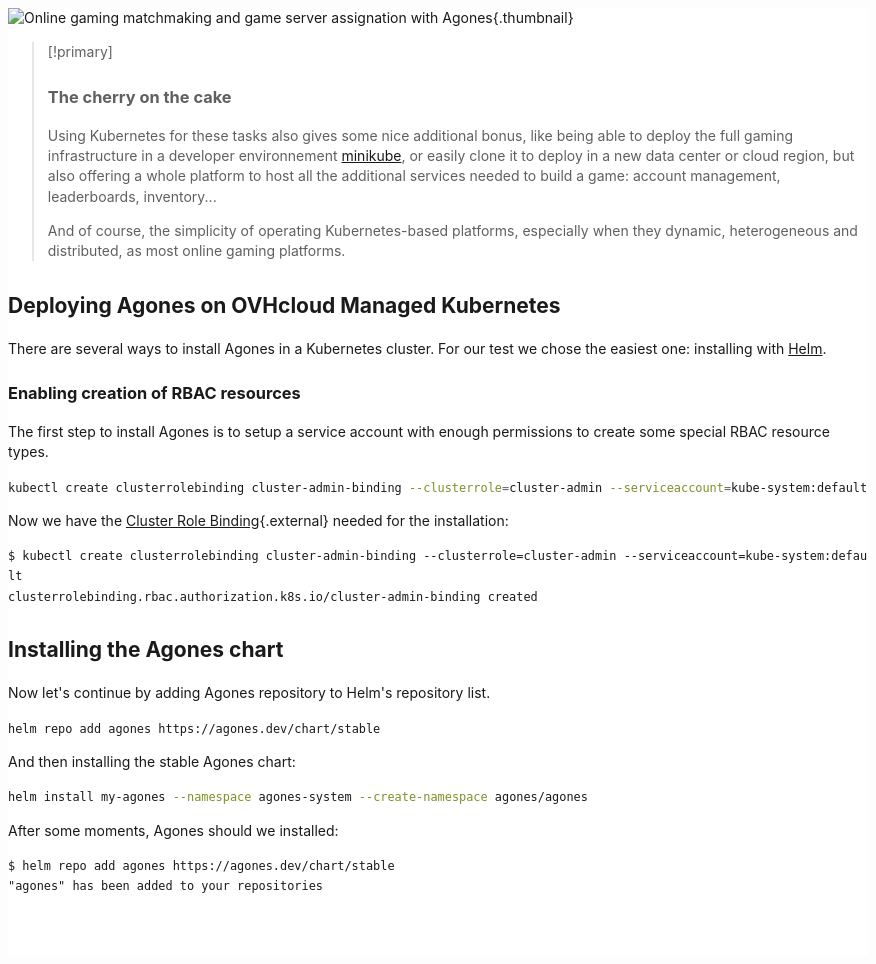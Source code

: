 ![Online gaming matchmaking and game server assignation with Agones](images/agones-003-small.jpg){.thumbnail}

> [!primary]
> ### The cherry on the cake
>
> Using Kubernetes for these tasks also gives some nice additional bonus, like being able to deploy the full gaming infrastructure in a developer environnement [minikube](https://github.com/kubernetes/minikube), or easily clone it to deploy in a new data center or cloud region, but also offering a whole platform to host all the additional services needed to build a game: account management, leaderboards, inventory...
>
> And of course, the simplicity of operating Kubernetes-based platforms, especially when they dynamic, heterogeneous and distributed, as most online gaming platforms.

## Deploying Agones on OVHcloud Managed Kubernetes

There are several ways to install Agones in a Kubernetes cluster. For our test we chose the easiest one: installing with [Helm](https://helm.sh/).

### Enabling creation of RBAC resources

The first step to install Agones is to setup a service account with enough permissions to create some special RBAC resource types.

```bash
kubectl create clusterrolebinding cluster-admin-binding --clusterrole=cluster-admin --serviceaccount=kube-system:default
```

Now we have the [Cluster Role Binding](https://kubernetes.io/docs/reference/access-authn-authz/rbac/#rolebinding-and-clusterrolebinding){.external} needed for the installation:

<pre class="console"><code>$ kubectl create clusterrolebinding cluster-admin-binding --clusterrole=cluster-admin --serviceaccount=kube-system:default
clusterrolebinding.rbac.authorization.k8s.io/cluster-admin-binding created
</code></pre>

## Installing the Agones chart

Now let's continue by adding Agones repository to Helm's repository list.

```bash
helm repo add agones https://agones.dev/chart/stable
```

And then installing the stable Agones chart:

```bash
helm install my-agones --namespace agones-system --create-namespace agones/agones 
```

After some moments, Agones should we installed:

<pre class="console"><code>$ helm repo add agones https://agones.dev/chart/stable
"agones" has been added to your repositories

